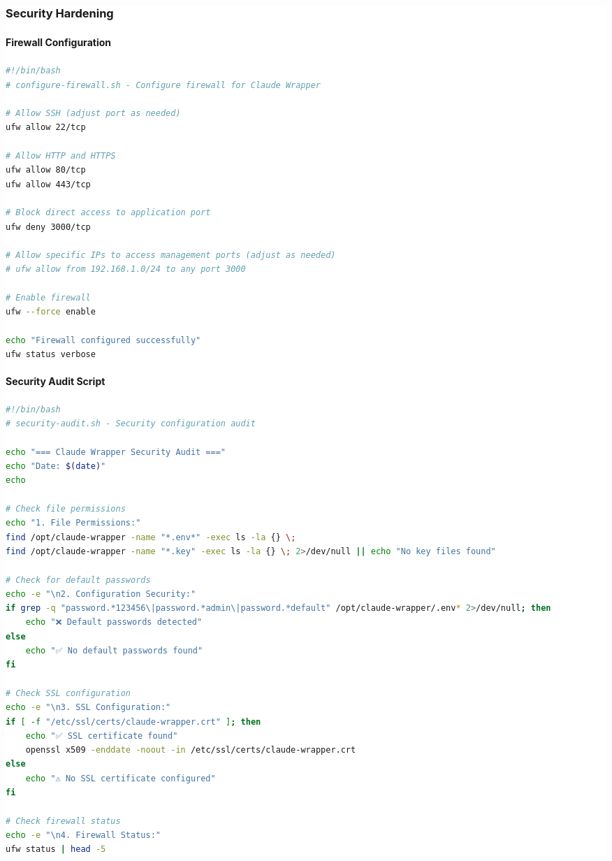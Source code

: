 ### Security Hardening

#### Firewall Configuration

```bash
#!/bin/bash
# configure-firewall.sh - Configure firewall for Claude Wrapper

# Allow SSH (adjust port as needed)
ufw allow 22/tcp

# Allow HTTP and HTTPS
ufw allow 80/tcp
ufw allow 443/tcp

# Block direct access to application port
ufw deny 3000/tcp

# Allow specific IPs to access management ports (adjust as needed)
# ufw allow from 192.168.1.0/24 to any port 3000

# Enable firewall
ufw --force enable

echo "Firewall configured successfully"
ufw status verbose
```

#### Security Audit Script

```bash
#!/bin/bash
# security-audit.sh - Security configuration audit

echo "=== Claude Wrapper Security Audit ==="
echo "Date: $(date)"
echo

# Check file permissions
echo "1. File Permissions:"
find /opt/claude-wrapper -name "*.env*" -exec ls -la {} \;
find /opt/claude-wrapper -name "*.key" -exec ls -la {} \; 2>/dev/null || echo "No key files found"

# Check for default passwords
echo -e "\n2. Configuration Security:"
if grep -q "password.*123456\|password.*admin\|password.*default" /opt/claude-wrapper/.env* 2>/dev/null; then
    echo "❌ Default passwords detected"
else
    echo "✅ No default passwords found"
fi

# Check SSL configuration
echo -e "\n3. SSL Configuration:"
if [ -f "/etc/ssl/certs/claude-wrapper.crt" ]; then
    echo "✅ SSL certificate found"
    openssl x509 -enddate -noout -in /etc/ssl/certs/claude-wrapper.crt
else
    echo "⚠️ No SSL certificate configured"
fi

# Check firewall status
echo -e "\n4. Firewall Status:"
ufw status | head -5
```
